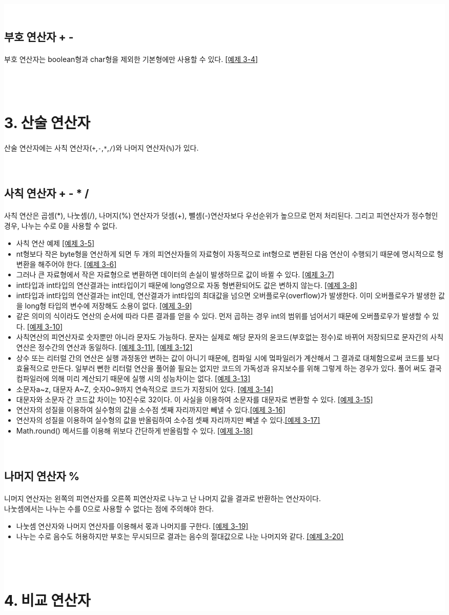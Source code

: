 <br/>

## 부호 연산자 + -

부호 연산자는 boolean형과 char형을 제외한 기본형에만 사용할 수 있다. [[예제 3-4]](./OperatorEx4.java)  

<br/><br/>

# 3. 산술 연산자

산술 연산자에는 사칙 연산자(`+`,`-`,`*`,`/`)와 나머지 연산자(`%`)가 있다.

<br/>

## 사칙 연산자 + - * /

사칙 연산은 곱셈(*), 나눗셈(/), 나머지(%) 연산자가 덧셈(+), 뺄셈(-)연산자보다 우선순위가 높으므로 먼저 처리된다. 그리고 피연산자가 정수형인 경우, 나누는 수로 0을 사용할 수 없다.

- 사칙 연산 예제 [[예제 3-5]](./OperatorEx5.java)  
- nt형보다 작은 byte형을 연산하게 되면 두 개의 피연산자들의 자료형이 자동적으로 int형으로 변환된 다음 연산이 수행되기 때문에 명시적으로 형변환을 해주어야 한다. [[예제 3-6]](./OperatorEx6.java)  
- 그러나 큰 자료형에서 작은 자료형으로 변환하면 데이터의 손실이 발생하므로 값이 바뀔 수 있다. [[예제 3-7]](./OperatorEx7.java)  
- int타입과 int타입의 연산결과는 int타입이기 때문에 long영으로 자동 형변환되어도 값은 변하지 않는다. [[예제 3-8]](./OperatorEx8.java)  
- int타입과 int타입의 연산결과는 int인데, 연산결과가 int타입의 최대값을 넘으면 오버플로우(overflow)가 발생한다. 이미 오버플로우가 발생한 값을 long형 타입의 변수에 저장해도 소용이 없다. [[예제 3-9]](./OperatorEx9.java)  
- 같은 의미의 식이라도 연산의 순서에 따라 다른 결과를 얻을 수 있다. 먼저 곱하는 경우 int의 범위를 넘어서기 때문에 오버플로우가 발생할 수 있다. [[예제 3-10]](./OperatorEx10.java)  
- 사칙연산의 피연산자로 숫자뿐만 아니라 문자도 가능하다. 문자는 실제로 해당 문자의 윤코드(부호없는 정수)로 바뀌어 저장되므로 문자간의 사칙연산은 정수간의 연산과 동일하다. [[예제 3-11]](./OperatorEx11.java), [[예제 3-12]](./OperatorEx12.java)   
- 상수 또는 리터럴 간의 연산은 실행 과정동안 변하는 값이 아니기 때문에, 컴파일 시에 멐파일러가 계산해서 그 결과로 대체함으로써 코드를 보다 효율적으로 만든다. 일부러 뻔한 리터럴 연산을 풀어쓸 필요는 없지만 코드의 가독성과 유지보수를 위해 그렇게 하는 경우가 있다. 풀어 써도 결국 컴파일러에 의해 미리 계산되기 때문에 실행 시의 성능차이는 없다. [[예제 3-13]](./OperatorEx13.java)   
- 소문자a\~z, 대문자 A\~Z, 숫자0\~9까지 연속적으로 코드가 지정되어 있다. [[예제 3-14]](./OperatorEx14.java)   
- 대문자와 소문자 간 코드값 차이는 10진수로 32이다. 이 사실을 이용하여 소문자를 대문자로 변환할 수 있다. [[예제 3-15]](./OperatorEx15.java)   
- 연산자의 성질을 이용하여 실수형의 값을 소수점 셋째 자리까지만 빼낼 수 있다.[[예제 3-16]](./OperatorEx16.java)   
- 연산자의 성질을 이용하여 실수형의 값을 반올림하여 소수점 셋째 자리까지만 빼낼 수 있다.[[예제 3-17]](./OperatorEx17.java)   
- Math.round() 메서드를 이용해 위보다 간단하게 반올림할 수 있다. [[예제 3-18]](./OperatorEx18.java)   

<br/>

## 나머지 연산자 %

니머지 연산자는 왼쪽의 피연산자를 오른쪽 피연산자로 나누고 난 나머지 값을 결과로 반환하는 연산자이다.  
나눗셈에서는 나누는 수를 0으로 사용할 수 없다는 점에 주의해야 한다.  

- 나눗셈 연산자와 나머지 연산자를 이용해서 몫과 나머지를 구한다. [[예제 3-19]](./OperatorEx19.java)  
- 나누는 수로 음수도 허용하지만 부호는 무시되므로 결과는 음수의 절대값으로 나눈 나머지와 같다.  [[예제 3-20]](./OperatorEx20.java)  

<br/><br/>

# 4. 비교 연산자
